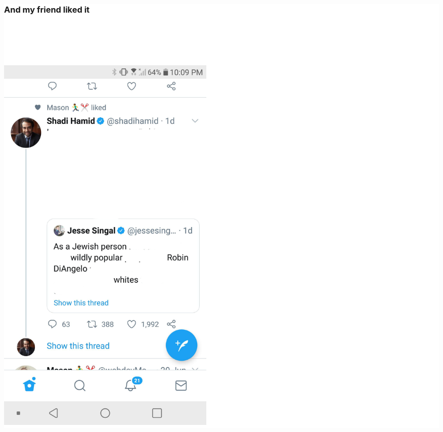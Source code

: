 ### And my friend liked it

<br />
<br />
<br />
<br />
<img src="assets/img/twitter/words.jpg" style="width:400px;" />
